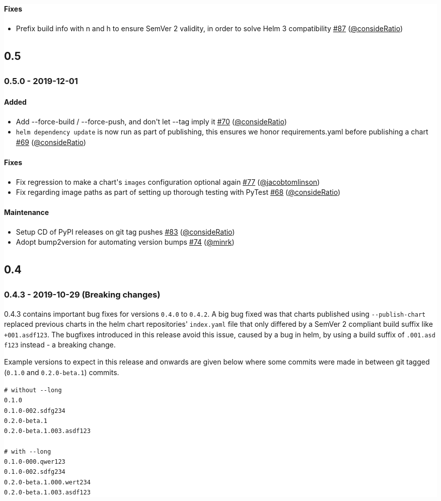 #### Fixes

- Prefix build info with n and h to ensure SemVer 2 validity, in order to solve Helm 3 compatibility [#87](https://github.com/jupyterhub/chartpress/pull/87) ([@consideRatio](https://github.com/consideRatio))

## 0.5

### 0.5.0 - 2019-12-01

#### Added

- Add --force-build / --force-push, and don't let --tag imply it [#70](https://github.com/jupyterhub/chartpress/pull/70) ([@consideRatio](https://github.com/consideRatio))
- `helm dependency update` is now run as part of publishing, this ensures we honor requirements.yaml before publishing a chart [#69](https://github.com/jupyterhub/chartpress/pull/69) ([@consideRatio](https://github.com/consideRatio))

#### Fixes

- Fix regression to make a chart's `images` configuration optional again [#77](https://github.com/jupyterhub/chartpress/pull/77) ([@jacobtomlinson](https://github.com/jacobtomlinson))
- Fix regarding image paths as part of setting up thorough testing with PyTest [#68](https://github.com/jupyterhub/chartpress/pull/68) ([@consideRatio](https://github.com/consideRatio))

#### Maintenance

- Setup CD of PyPI releases on git tag pushes [#83](https://github.com/jupyterhub/chartpress/pull/83) ([@consideRatio](https://github.com/consideRatio))
- Adopt bump2version for automating version bumps [#74](https://github.com/jupyterhub/chartpress/pull/74) ([@minrk](https://github.com/minrk))

## 0.4

### 0.4.3 - 2019-10-29 (Breaking changes)

0.4.3 contains important bug fixes for versions `0.4.0` to `0.4.2`. A big bug
fixed was that charts published using `--publish-chart` replaced previous charts
in the helm chart repositories' `index.yaml` file that only differed by a SemVer
2 compliant build suffix like `+001.asdf123`. The bugfixes introduced in this
release avoid this issue, caused by a bug in helm, by using a build suffix of
`.001.asdf123` instead - a breaking change.

Example versions to expect in this release and onwards are given below where
some commits were made in between git tagged (`0.1.0` and `0.2.0-beta.1`)
commits.

```
# without --long
0.1.0
0.1.0-002.sdfg234
0.2.0-beta.1
0.2.0-beta.1.003.asdf123

# with --long
0.1.0-000.qwer123
0.1.0-002.sdfg234
0.2.0-beta.1.000.wert234
0.2.0-beta.1.003.asdf123
```
